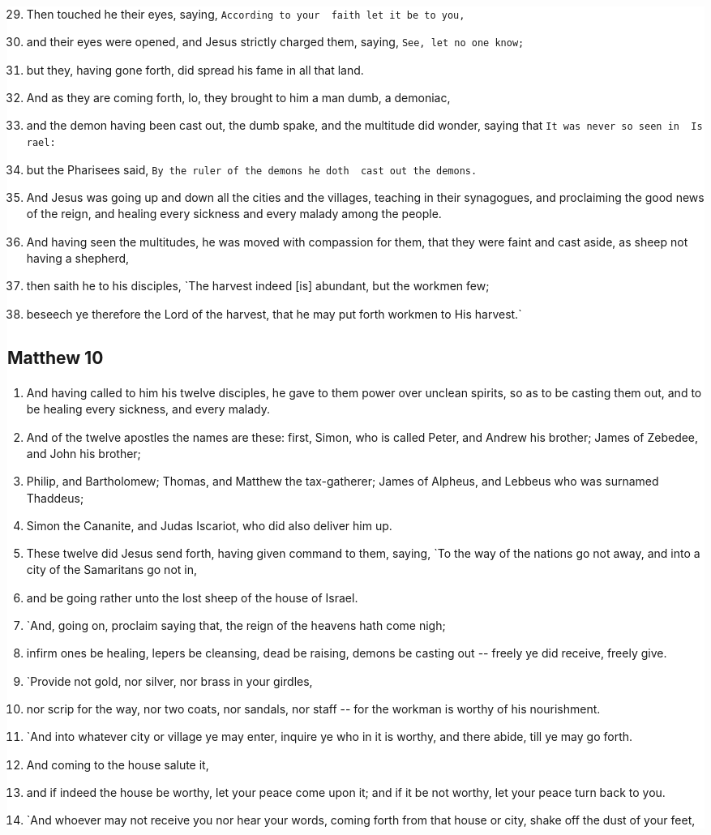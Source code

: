 29. Then touched he their eyes, saying, `According to your  faith let it be to you,`

30. and their eyes were opened, and Jesus strictly charged  them, saying, `See, let no one know;`

31. but they, having gone forth, did spread his fame in all  that land.

32. And as they are coming forth, lo, they brought to him a man  dumb, a demoniac,

33. and the demon having been cast out, the dumb spake, and the  multitude did wonder, saying that `It was never so seen in  Israel:`

34. but the Pharisees said, `By the ruler of the demons he doth  cast out the demons.`

35. And Jesus was going up and down all the cities and the  villages, teaching in their synagogues, and proclaiming the  good news of the reign, and healing every sickness and every  malady among the people.

36. And having seen the multitudes, he was moved with  compassion for them, that they were faint and cast aside, as  sheep not having a shepherd,

37. then saith he to his disciples, `The harvest indeed [is]  abundant, but the workmen few;

38. beseech ye therefore the Lord of the harvest, that he may  put forth workmen to His harvest.`

## Matthew 10

1. And having called to him his twelve disciples, he gave to  them power over unclean spirits, so as to be casting them out,  and to be healing every sickness, and every malady.

2. And of the twelve apostles the names are these: first,  Simon, who is called Peter, and Andrew his brother; James of  Zebedee, and John his brother;

3. Philip, and Bartholomew; Thomas, and Matthew the  tax-gatherer; James of Alpheus, and Lebbeus who was surnamed  Thaddeus;

4. Simon the Cananite, and Judas Iscariot, who did also  deliver him up.

5. These twelve did Jesus send forth, having given command to  them, saying, `To the way of the nations go not away, and into  a city of the Samaritans go not in,

6. and be going rather unto the lost sheep of the house of  Israel.

7. `And, going on, proclaim saying that, the reign of the  heavens hath come nigh;

8. infirm ones be healing, lepers be cleansing, dead be  raising, demons be casting out -- freely ye did receive, freely  give.

9. `Provide not gold, nor silver, nor brass in your girdles,

10. nor scrip for the way, nor two coats, nor sandals, nor  staff -- for the workman is worthy of his nourishment.

11. `And into whatever city or village ye may enter, inquire  ye who in it is worthy, and there abide, till ye may go forth.

12. And coming to the house salute it,

13. and if indeed the house be worthy, let your peace come  upon it; and if it be not worthy, let your peace turn back to  you.

14. `And whoever may not receive you nor hear your words,  coming forth from that house or city, shake off the dust of  your feet,

